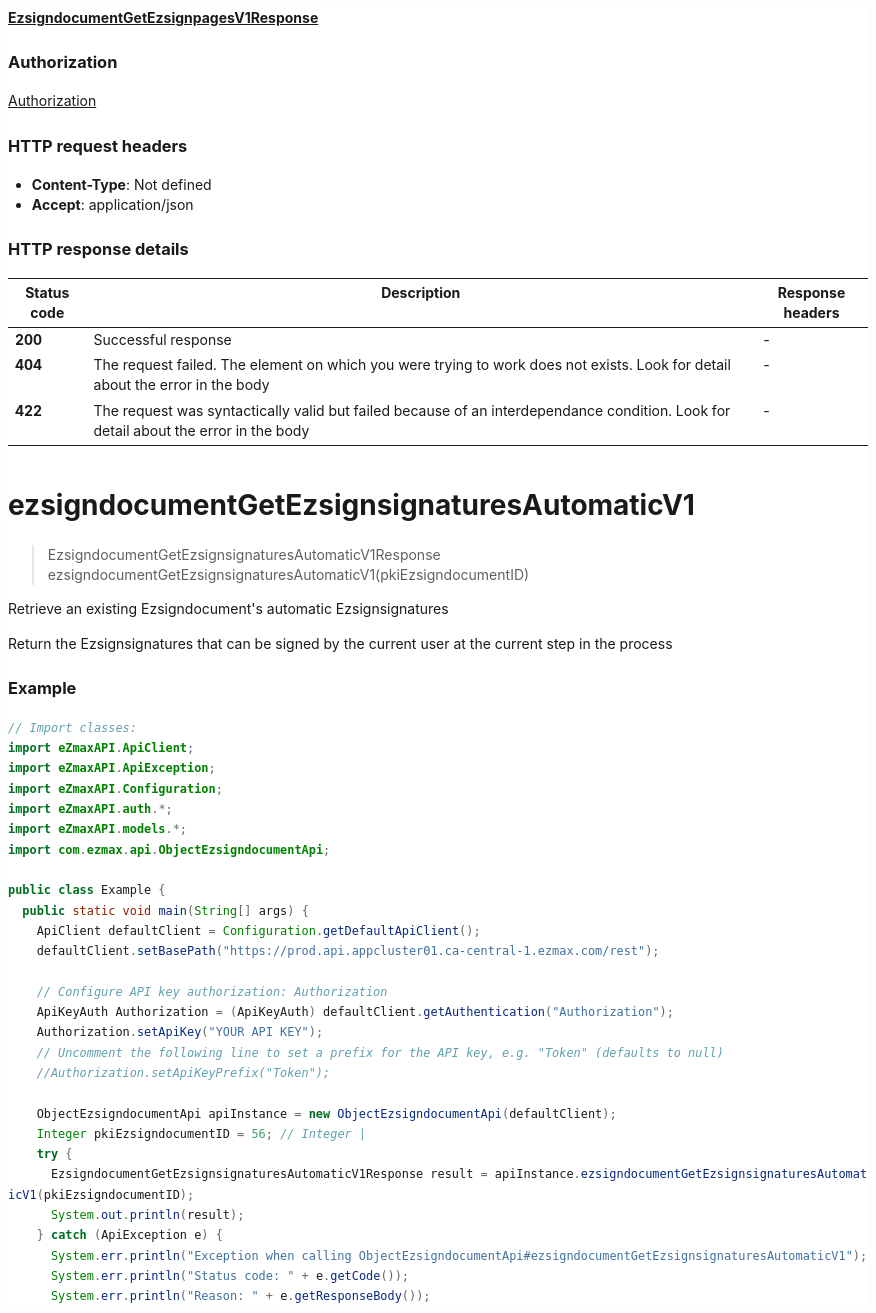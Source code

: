 [**EzsigndocumentGetEzsignpagesV1Response**](EzsigndocumentGetEzsignpagesV1Response.md)

### Authorization

[Authorization](../README.md#Authorization)

### HTTP request headers

 - **Content-Type**: Not defined
 - **Accept**: application/json

### HTTP response details
| Status code | Description | Response headers |
|-------------|-------------|------------------|
| **200** | Successful response |  -  |
| **404** | The request failed. The element on which you were trying to work does not exists. Look for detail about the error in the body |  -  |
| **422** | The request was syntactically valid but failed because of an interdependance condition. Look for detail about the error in the body |  -  |

<a id="ezsigndocumentGetEzsignsignaturesAutomaticV1"></a>
# **ezsigndocumentGetEzsignsignaturesAutomaticV1**
> EzsigndocumentGetEzsignsignaturesAutomaticV1Response ezsigndocumentGetEzsignsignaturesAutomaticV1(pkiEzsigndocumentID)

Retrieve an existing Ezsigndocument&#39;s automatic Ezsignsignatures

Return the Ezsignsignatures that can be signed by the current user at the current step in the process

### Example
```java
// Import classes:
import eZmaxAPI.ApiClient;
import eZmaxAPI.ApiException;
import eZmaxAPI.Configuration;
import eZmaxAPI.auth.*;
import eZmaxAPI.models.*;
import com.ezmax.api.ObjectEzsigndocumentApi;

public class Example {
  public static void main(String[] args) {
    ApiClient defaultClient = Configuration.getDefaultApiClient();
    defaultClient.setBasePath("https://prod.api.appcluster01.ca-central-1.ezmax.com/rest");
    
    // Configure API key authorization: Authorization
    ApiKeyAuth Authorization = (ApiKeyAuth) defaultClient.getAuthentication("Authorization");
    Authorization.setApiKey("YOUR API KEY");
    // Uncomment the following line to set a prefix for the API key, e.g. "Token" (defaults to null)
    //Authorization.setApiKeyPrefix("Token");

    ObjectEzsigndocumentApi apiInstance = new ObjectEzsigndocumentApi(defaultClient);
    Integer pkiEzsigndocumentID = 56; // Integer | 
    try {
      EzsigndocumentGetEzsignsignaturesAutomaticV1Response result = apiInstance.ezsigndocumentGetEzsignsignaturesAutomaticV1(pkiEzsigndocumentID);
      System.out.println(result);
    } catch (ApiException e) {
      System.err.println("Exception when calling ObjectEzsigndocumentApi#ezsigndocumentGetEzsignsignaturesAutomaticV1");
      System.err.println("Status code: " + e.getCode());
      System.err.println("Reason: " + e.getResponseBody());
```